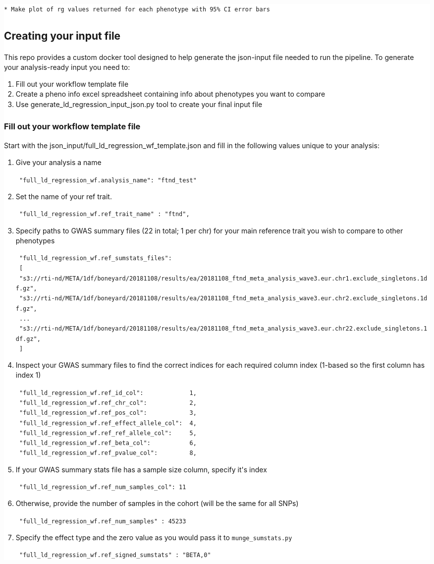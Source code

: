     * Make plot of rg values returned for each phenotype with 95% CI error bars
   
## Creating your input file
This repo provides a custom docker tool designed to help generate the json-input file needed to run the pipeline. 
To generate your analysis-ready input you need to:
1. Fill out your workflow template file
2. Create a pheno info excel spreadsheet containing info about phenotypes you want to compare
3. Use generate_ld_regression_input_json.py tool to create your final input file

### Fill out your workflow template file
Start with the json_input/full_ld_regression_wf_template.json and fill in the following values unique to your analysis:
1) Give your analysis a name

        "full_ld_regression_wf.analysis_name": "ftnd_test"
        
2) Set the name of your ref trait.

        "full_ld_regression_wf.ref_trait_name" : "ftnd",
        
2) Specify paths to GWAS summary files (22 in total; 1 per chr) for your main reference trait you wish to compare to other phenotypes

        "full_ld_regression_wf.ref_sumstats_files": 
        [
        "s3://rti-nd/META/1df/boneyard/20181108/results/ea/20181108_ftnd_meta_analysis_wave3.eur.chr1.exclude_singletons.1df.gz",
        "s3://rti-nd/META/1df/boneyard/20181108/results/ea/20181108_ftnd_meta_analysis_wave3.eur.chr2.exclude_singletons.1df.gz",
        ...
        "s3://rti-nd/META/1df/boneyard/20181108/results/ea/20181108_ftnd_meta_analysis_wave3.eur.chr22.exclude_singletons.1df.gz",
        ]
3) Inspect your GWAS summary files to find the correct indices for each required column index (1-based so the first column has index 1)
        
        "full_ld_regression_wf.ref_id_col":             1,
        "full_ld_regression_wf.ref_chr_col":            2,
        "full_ld_regression_wf.ref_pos_col":            3,
        "full_ld_regression_wf.ref_effect_allele_col":  4,
        "full_ld_regression_wf.ref_ref_allele_col":     5,
        "full_ld_regression_wf.ref_beta_col":           6,
        "full_ld_regression_wf.ref_pvalue_col":         8,
        
4) If your GWAS summary stats file has a sample size column, specify it's index

        "full_ld_regression_wf.ref_num_samples_col": 11 
        
5) Otherwise, provide the number of samples in the cohort (will be the same for all SNPs) 

        "full_ld_regression_wf.ref_num_samples" : 45233
6) Specify the effect type and the zero value as you would pass it to `munge_sumstats.py`
    
        "full_ld_regression_wf.ref_signed_sumstats" : "BETA,0"
        